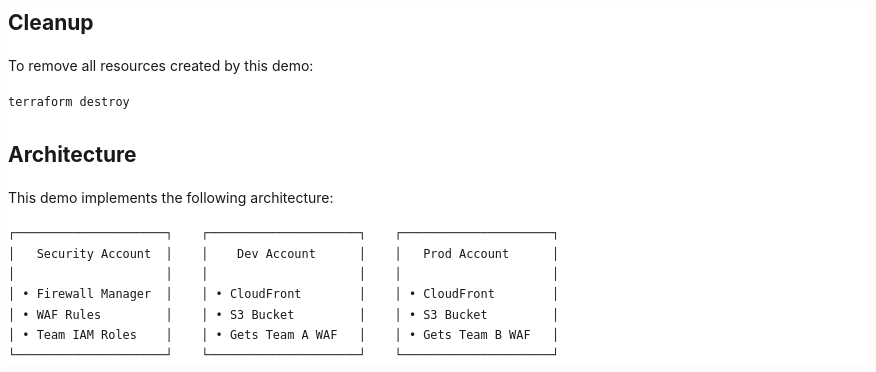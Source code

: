 ## Cleanup

To remove all resources created by this demo:

```bash
terraform destroy
```

## Architecture

This demo implements the following architecture:

```
┌─────────────────────┐    ┌─────────────────────┐    ┌─────────────────────┐
│   Security Account  │    │    Dev Account      │    │   Prod Account      │
│                     │    │                     │    │                     │
│ • Firewall Manager  │    │ • CloudFront        │    │ • CloudFront        │
│ • WAF Rules         │    │ • S3 Bucket         │    │ • S3 Bucket         │
│ • Team IAM Roles    │    │ • Gets Team A WAF   │    │ • Gets Team B WAF   │
└─────────────────────┘    └─────────────────────┘    └─────────────────────┘
```
